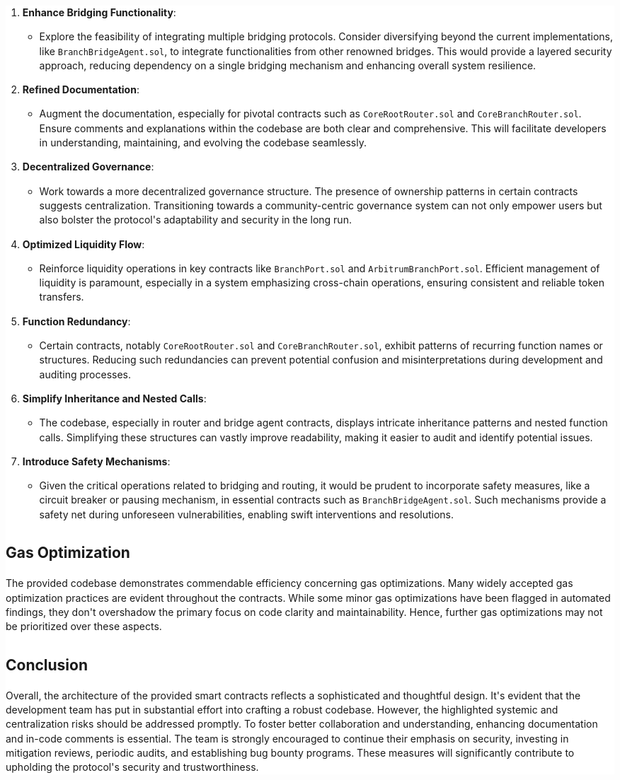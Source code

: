 1. **Enhance Bridging Functionality**:
    - Explore the feasibility of integrating multiple bridging protocols. Consider diversifying beyond the current implementations, like `BranchBridgeAgent.sol`, to integrate functionalities from other renowned bridges. This would provide a layered security approach, reducing dependency on a single bridging mechanism and enhancing overall system resilience.

2. **Refined Documentation**: 
    - Augment the documentation, especially for pivotal contracts such as `CoreRootRouter.sol` and `CoreBranchRouter.sol`. Ensure comments and explanations within the codebase are both clear and comprehensive. This will facilitate developers in understanding, maintaining, and evolving the codebase seamlessly.

3. **Decentralized Governance**:
    - Work towards a more decentralized governance structure. The presence of ownership patterns in certain contracts suggests centralization. Transitioning towards a community-centric governance system can not only empower users but also bolster the protocol's adaptability and security in the long run.

4. **Optimized Liquidity Flow**:
    - Reinforce liquidity operations in key contracts like `BranchPort.sol` and `ArbitrumBranchPort.sol`. Efficient management of liquidity is paramount, especially in a system emphasizing cross-chain operations, ensuring consistent and reliable token transfers.

5. **Function Redundancy**:
    - Certain contracts, notably `CoreRootRouter.sol` and `CoreBranchRouter.sol`, exhibit patterns of recurring function names or structures. Reducing such redundancies can prevent potential confusion and misinterpretations during development and auditing processes.

6. **Simplify Inheritance and Nested Calls**:
    - The codebase, especially in router and bridge agent contracts, displays intricate inheritance patterns and nested function calls. Simplifying these structures can vastly improve readability, making it easier to audit and identify potential issues.

7. **Introduce Safety Mechanisms**:
    - Given the critical operations related to bridging and routing, it would be prudent to incorporate safety measures, like a circuit breaker or pausing mechanism, in essential contracts such as `BranchBridgeAgent.sol`. Such mechanisms provide a safety net during unforeseen vulnerabilities, enabling swift interventions and resolutions.


## Gas Optimization

The provided codebase demonstrates commendable efficiency concerning gas optimizations. Many widely accepted gas optimization practices are evident throughout the contracts. While some minor gas optimizations have been flagged in automated findings, they don't overshadow the primary focus on code clarity and maintainability. Hence, further gas optimizations may not be prioritized over these aspects.

## Conclusion 

Overall, the architecture of the provided smart contracts reflects a sophisticated and thoughtful design. It's evident that the development team has put in substantial effort into crafting a robust codebase. However, the highlighted systemic and centralization risks should be addressed promptly. To foster better collaboration and understanding, enhancing documentation and in-code comments is essential. The team is strongly encouraged to continue their emphasis on security, investing in mitigation reviews, periodic audits, and establishing bug bounty programs. These measures will significantly contribute to upholding the protocol's security and trustworthiness.
